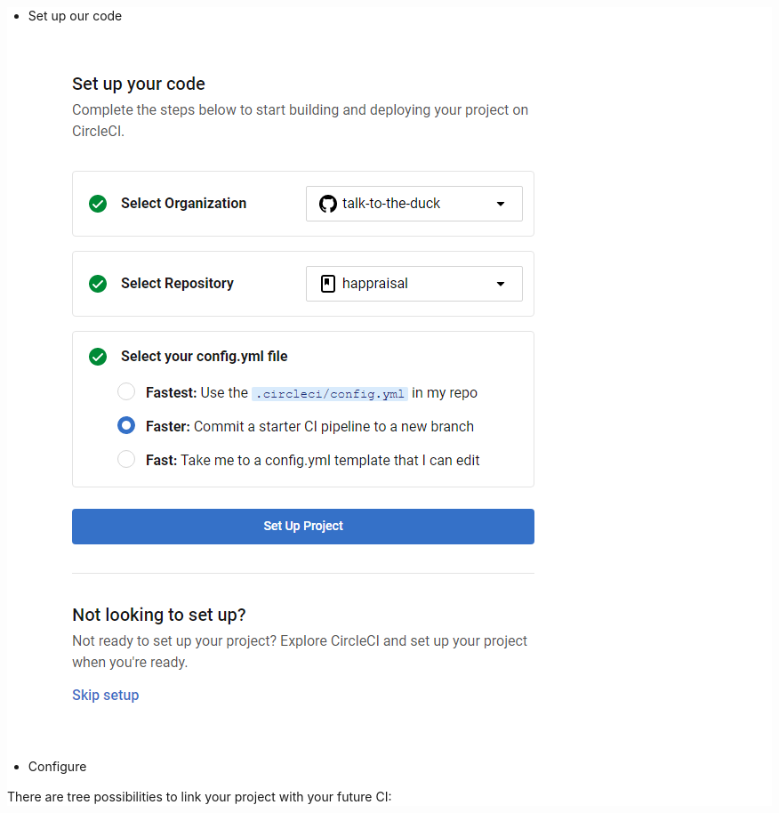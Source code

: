* Set up our code

  ![img.png](img.png)

* Configure

There are tree possibilities to link your project with your future CI:
